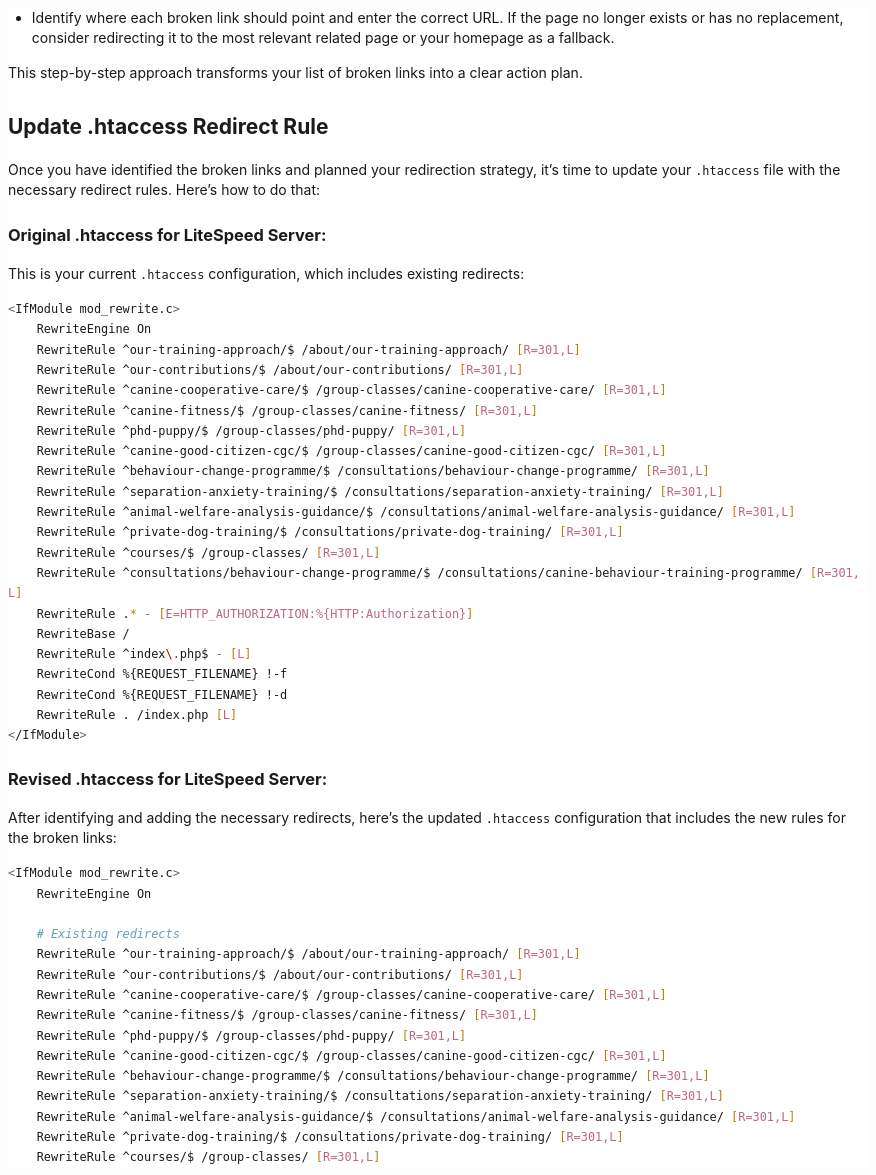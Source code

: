 * Identify where each broken link should point and enter the correct URL. 
If the page no longer exists or has no replacement, consider redirecting it to the most relevant related page or your homepage as a fallback.

This step-by-step approach transforms your list of broken links into a clear action plan.


## Update .htaccess Redirect Rule

Once you have identified the broken links and planned your redirection strategy, it’s time to update your `.htaccess` file with the necessary redirect rules. Here’s how to do that:


### Original .htaccess for LiteSpeed Server:

This is your current `.htaccess` configuration, which includes existing redirects:
``` bash
<IfModule mod_rewrite.c>
    RewriteEngine On
    RewriteRule ^our-training-approach/$ /about/our-training-approach/ [R=301,L]
    RewriteRule ^our-contributions/$ /about/our-contributions/ [R=301,L]
    RewriteRule ^canine-cooperative-care/$ /group-classes/canine-cooperative-care/ [R=301,L]
    RewriteRule ^canine-fitness/$ /group-classes/canine-fitness/ [R=301,L]
    RewriteRule ^phd-puppy/$ /group-classes/phd-puppy/ [R=301,L]
    RewriteRule ^canine-good-citizen-cgc/$ /group-classes/canine-good-citizen-cgc/ [R=301,L]
    RewriteRule ^behaviour-change-programme/$ /consultations/behaviour-change-programme/ [R=301,L]
    RewriteRule ^separation-anxiety-training/$ /consultations/separation-anxiety-training/ [R=301,L]
    RewriteRule ^animal-welfare-analysis-guidance/$ /consultations/animal-welfare-analysis-guidance/ [R=301,L]
    RewriteRule ^private-dog-training/$ /consultations/private-dog-training/ [R=301,L]
    RewriteRule ^courses/$ /group-classes/ [R=301,L]
    RewriteRule ^consultations/behaviour-change-programme/$ /consultations/canine-behaviour-training-programme/ [R=301,L]
    RewriteRule .* - [E=HTTP_AUTHORIZATION:%{HTTP:Authorization}]
    RewriteBase /
    RewriteRule ^index\.php$ - [L]
    RewriteCond %{REQUEST_FILENAME} !-f
    RewriteCond %{REQUEST_FILENAME} !-d
    RewriteRule . /index.php [L]
</IfModule>
```

### Revised .htaccess for LiteSpeed Server:

After identifying and adding the necessary redirects, here’s the updated `.htaccess` configuration that includes the new rules for the broken links:
```bash
<IfModule mod_rewrite.c>
    RewriteEngine On

    # Existing redirects
    RewriteRule ^our-training-approach/$ /about/our-training-approach/ [R=301,L]
    RewriteRule ^our-contributions/$ /about/our-contributions/ [R=301,L]
    RewriteRule ^canine-cooperative-care/$ /group-classes/canine-cooperative-care/ [R=301,L]
    RewriteRule ^canine-fitness/$ /group-classes/canine-fitness/ [R=301,L]
    RewriteRule ^phd-puppy/$ /group-classes/phd-puppy/ [R=301,L]
    RewriteRule ^canine-good-citizen-cgc/$ /group-classes/canine-good-citizen-cgc/ [R=301,L]
    RewriteRule ^behaviour-change-programme/$ /consultations/behaviour-change-programme/ [R=301,L]
    RewriteRule ^separation-anxiety-training/$ /consultations/separation-anxiety-training/ [R=301,L]
    RewriteRule ^animal-welfare-analysis-guidance/$ /consultations/animal-welfare-analysis-guidance/ [R=301,L]
    RewriteRule ^private-dog-training/$ /consultations/private-dog-training/ [R=301,L]
    RewriteRule ^courses/$ /group-classes/ [R=301,L]
```